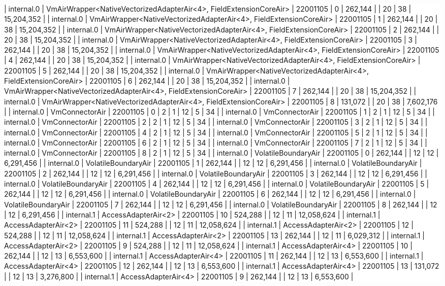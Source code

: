 | internal.0 | VmAirWrapper<NativeVectorizedAdapterAir<4>, FieldExtensionCoreAir> | 22001105 | 0 | 262,144 |  | 20 | 38 | 15,204,352 | 
| internal.0 | VmAirWrapper<NativeVectorizedAdapterAir<4>, FieldExtensionCoreAir> | 22001105 | 1 | 262,144 |  | 20 | 38 | 15,204,352 | 
| internal.0 | VmAirWrapper<NativeVectorizedAdapterAir<4>, FieldExtensionCoreAir> | 22001105 | 2 | 262,144 |  | 20 | 38 | 15,204,352 | 
| internal.0 | VmAirWrapper<NativeVectorizedAdapterAir<4>, FieldExtensionCoreAir> | 22001105 | 3 | 262,144 |  | 20 | 38 | 15,204,352 | 
| internal.0 | VmAirWrapper<NativeVectorizedAdapterAir<4>, FieldExtensionCoreAir> | 22001105 | 4 | 262,144 |  | 20 | 38 | 15,204,352 | 
| internal.0 | VmAirWrapper<NativeVectorizedAdapterAir<4>, FieldExtensionCoreAir> | 22001105 | 5 | 262,144 |  | 20 | 38 | 15,204,352 | 
| internal.0 | VmAirWrapper<NativeVectorizedAdapterAir<4>, FieldExtensionCoreAir> | 22001105 | 6 | 262,144 |  | 20 | 38 | 15,204,352 | 
| internal.0 | VmAirWrapper<NativeVectorizedAdapterAir<4>, FieldExtensionCoreAir> | 22001105 | 7 | 262,144 |  | 20 | 38 | 15,204,352 | 
| internal.0 | VmAirWrapper<NativeVectorizedAdapterAir<4>, FieldExtensionCoreAir> | 22001105 | 8 | 131,072 |  | 20 | 38 | 7,602,176 | 
| internal.0 | VmConnectorAir | 22001105 | 0 | 2 | 1 | 12 | 5 | 34 | 
| internal.0 | VmConnectorAir | 22001105 | 1 | 2 | 1 | 12 | 5 | 34 | 
| internal.0 | VmConnectorAir | 22001105 | 2 | 2 | 1 | 12 | 5 | 34 | 
| internal.0 | VmConnectorAir | 22001105 | 3 | 2 | 1 | 12 | 5 | 34 | 
| internal.0 | VmConnectorAir | 22001105 | 4 | 2 | 1 | 12 | 5 | 34 | 
| internal.0 | VmConnectorAir | 22001105 | 5 | 2 | 1 | 12 | 5 | 34 | 
| internal.0 | VmConnectorAir | 22001105 | 6 | 2 | 1 | 12 | 5 | 34 | 
| internal.0 | VmConnectorAir | 22001105 | 7 | 2 | 1 | 12 | 5 | 34 | 
| internal.0 | VmConnectorAir | 22001105 | 8 | 2 | 1 | 12 | 5 | 34 | 
| internal.0 | VolatileBoundaryAir | 22001105 | 0 | 262,144 |  | 12 | 12 | 6,291,456 | 
| internal.0 | VolatileBoundaryAir | 22001105 | 1 | 262,144 |  | 12 | 12 | 6,291,456 | 
| internal.0 | VolatileBoundaryAir | 22001105 | 2 | 262,144 |  | 12 | 12 | 6,291,456 | 
| internal.0 | VolatileBoundaryAir | 22001105 | 3 | 262,144 |  | 12 | 12 | 6,291,456 | 
| internal.0 | VolatileBoundaryAir | 22001105 | 4 | 262,144 |  | 12 | 12 | 6,291,456 | 
| internal.0 | VolatileBoundaryAir | 22001105 | 5 | 262,144 |  | 12 | 12 | 6,291,456 | 
| internal.0 | VolatileBoundaryAir | 22001105 | 6 | 262,144 |  | 12 | 12 | 6,291,456 | 
| internal.0 | VolatileBoundaryAir | 22001105 | 7 | 262,144 |  | 12 | 12 | 6,291,456 | 
| internal.0 | VolatileBoundaryAir | 22001105 | 8 | 262,144 |  | 12 | 12 | 6,291,456 | 
| internal.1 | AccessAdapterAir<2> | 22001105 | 10 | 524,288 |  | 12 | 11 | 12,058,624 | 
| internal.1 | AccessAdapterAir<2> | 22001105 | 11 | 524,288 |  | 12 | 11 | 12,058,624 | 
| internal.1 | AccessAdapterAir<2> | 22001105 | 12 | 524,288 |  | 12 | 11 | 12,058,624 | 
| internal.1 | AccessAdapterAir<2> | 22001105 | 13 | 262,144 |  | 12 | 11 | 6,029,312 | 
| internal.1 | AccessAdapterAir<2> | 22001105 | 9 | 524,288 |  | 12 | 11 | 12,058,624 | 
| internal.1 | AccessAdapterAir<4> | 22001105 | 10 | 262,144 |  | 12 | 13 | 6,553,600 | 
| internal.1 | AccessAdapterAir<4> | 22001105 | 11 | 262,144 |  | 12 | 13 | 6,553,600 | 
| internal.1 | AccessAdapterAir<4> | 22001105 | 12 | 262,144 |  | 12 | 13 | 6,553,600 | 
| internal.1 | AccessAdapterAir<4> | 22001105 | 13 | 131,072 |  | 12 | 13 | 3,276,800 | 
| internal.1 | AccessAdapterAir<4> | 22001105 | 9 | 262,144 |  | 12 | 13 | 6,553,600 | 